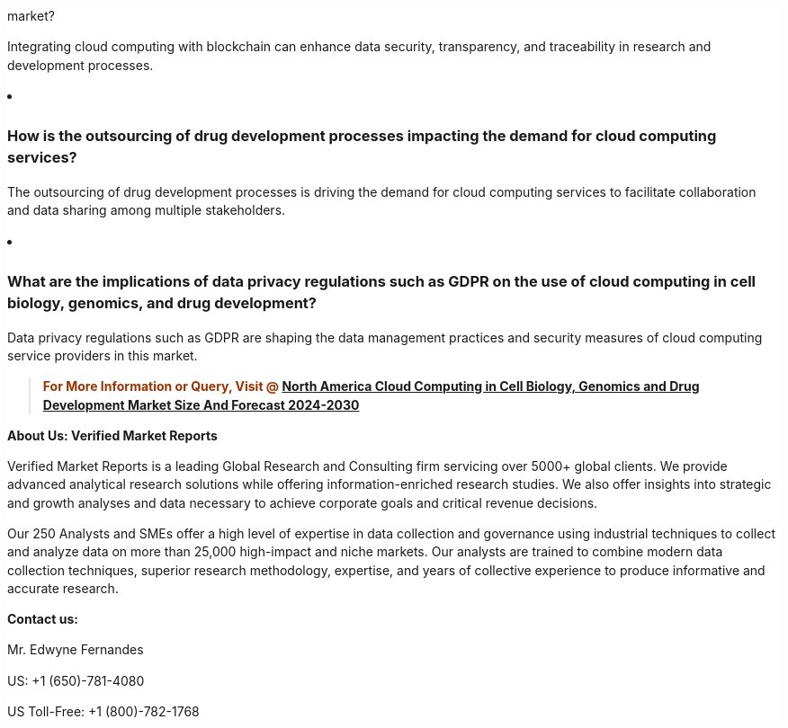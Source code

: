 market?</div><div></h3> <p>Integrating cloud computing with blockchain can enhance data security, transparency, and traceability in research and development processes.</p> </li> <li> <h3>How is the outsourcing of drug development processes impacting the demand for cloud computing services?</div><div></h3> <p>The outsourcing of drug development processes is driving the demand for cloud computing services to facilitate collaboration and data sharing among multiple stakeholders.</p> </li> <li> <h3>What are the implications of data privacy regulations such as GDPR on the use of cloud computing in cell biology, genomics, and drug development?</div><div></h3> <p>Data privacy regulations such as GDPR are shaping the data management practices and security measures of cloud computing service providers in this market.</p> </li> </ol></body></html></p><blockquote><p><span style="color: #993300;"><strong>For More Information or Query, Visit @ <a href="https://www.verifiedmarketreports.com/product/cloud-computing-in-cell-biology-genomics-and-drug-development-market/">North America Cloud Computing in Cell Biology, Genomics and Drug Development Market Size And Forecast 2024-2030</a></strong></span></p></blockquote><p><strong>About Us: Verified Market Reports</strong></p><p>Verified Market Reports is a leading Global Research and Consulting firm servicing over 5000+ global clients. We provide advanced analytical research solutions while offering information-enriched research studies. We also offer insights into strategic and growth analyses and data necessary to achieve corporate goals and critical revenue decisions.</p><p>Our 250 Analysts and SMEs offer a high level of expertise in data collection and governance using industrial techniques to collect and analyze data on more than 25,000 high-impact and niche markets. Our analysts are trained to combine modern data collection techniques, superior research methodology, expertise, and years of collective experience to produce informative and accurate research.</p><p><strong>Contact us:</strong></p><p>Mr. Edwyne Fernandes</p><p>US: +1 (650)-781-4080</p><p>US Toll-Free: +1 (800)-782-1768</p>
